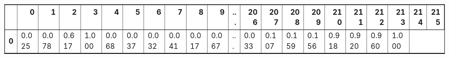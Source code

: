 


<div>
<style scoped>
    .dataframe tbody tr th:only-of-type {
        vertical-align: middle;
    }

    .dataframe tbody tr th {
        vertical-align: top;
    }

    .dataframe thead th {
        text-align: right;
    }
</style>
<table border="1" class="dataframe">
  <thead>
    <tr style="text-align: right;">
      <th></th>
      <th>0</th>
      <th>1</th>
      <th>2</th>
      <th>3</th>
      <th>4</th>
      <th>5</th>
      <th>6</th>
      <th>7</th>
      <th>8</th>
      <th>9</th>
      <th>...</th>
      <th>206</th>
      <th>207</th>
      <th>208</th>
      <th>209</th>
      <th>210</th>
      <th>211</th>
      <th>212</th>
      <th>213</th>
      <th>214</th>
      <th>215</th>
    </tr>
  </thead>
  <tbody>
    <tr>
      <th>0</th>
      <td>0.025</td>
      <td>0.078</td>
      <td>0.617</td>
      <td>1.000</td>
      <td>0.068</td>
      <td>0.037</td>
      <td>0.032</td>
      <td>0.041</td>
      <td>0.017</td>
      <td>0.067</td>
      <td>...</td>
      <td>0.033</td>
      <td>0.107</td>
      <td>0.159</td>
      <td>0.156</td>
      <td>0.918</td>
      <td>0.920</td>
      <td>0.960</td>
      <td>1.000</td>